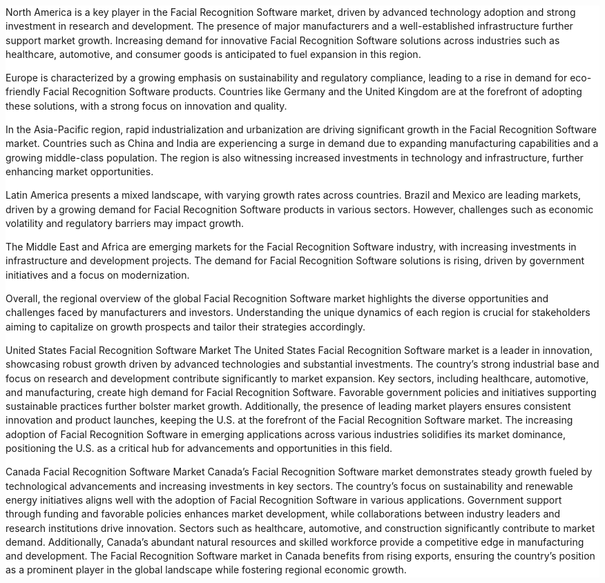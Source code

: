 North America is a key player in the Facial Recognition Software market, driven by advanced technology adoption and strong investment in research and development. The presence of major manufacturers and a well-established infrastructure further support market growth. Increasing demand for innovative Facial Recognition Software solutions across industries such as healthcare, automotive, and consumer goods is anticipated to fuel expansion in this region.

Europe is characterized by a growing emphasis on sustainability and regulatory compliance, leading to a rise in demand for eco-friendly Facial Recognition Software products. Countries like Germany and the United Kingdom are at the forefront of adopting these solutions, with a strong focus on innovation and quality.

In the Asia-Pacific region, rapid industrialization and urbanization are driving significant growth in the Facial Recognition Software market. Countries such as China and India are experiencing a surge in demand due to expanding manufacturing capabilities and a growing middle-class population. The region is also witnessing increased investments in technology and infrastructure, further enhancing market opportunities.

Latin America presents a mixed landscape, with varying growth rates across countries. Brazil and Mexico are leading markets, driven by a growing demand for Facial Recognition Software products in various sectors. However, challenges such as economic volatility and regulatory barriers may impact growth.

The Middle East and Africa are emerging markets for the Facial Recognition Software industry, with increasing investments in infrastructure and development projects. The demand for Facial Recognition Software solutions is rising, driven by government initiatives and a focus on modernization.

Overall, the regional overview of the global Facial Recognition Software market highlights the diverse opportunities and challenges faced by manufacturers and investors. Understanding the unique dynamics of each region is crucial for stakeholders aiming to capitalize on growth prospects and tailor their strategies accordingly.

United States Facial Recognition Software Market
The United States Facial Recognition Software market is a leader in innovation, showcasing robust growth driven by advanced technologies and substantial investments. The country’s strong industrial base and focus on research and development contribute significantly to market expansion. Key sectors, including healthcare, automotive, and manufacturing, create high demand for Facial Recognition Software. Favorable government policies and initiatives supporting sustainable practices further bolster market growth. Additionally, the presence of leading market players ensures consistent innovation and product launches, keeping the U.S. at the forefront of the Facial Recognition Software market. The increasing adoption of Facial Recognition Software in emerging applications across various industries solidifies its market dominance, positioning the U.S. as a critical hub for advancements and opportunities in this field.

Canada Facial Recognition Software Market
Canada’s Facial Recognition Software market demonstrates steady growth fueled by technological advancements and increasing investments in key sectors. The country’s focus on sustainability and renewable energy initiatives aligns well with the adoption of Facial Recognition Software in various applications. Government support through funding and favorable policies enhances market development, while collaborations between industry leaders and research institutions drive innovation. Sectors such as healthcare, automotive, and construction significantly contribute to market demand. Additionally, Canada’s abundant natural resources and skilled workforce provide a competitive edge in manufacturing and development. The Facial Recognition Software market in Canada benefits from rising exports, ensuring the country’s position as a prominent player in the global landscape while fostering regional economic growth.
